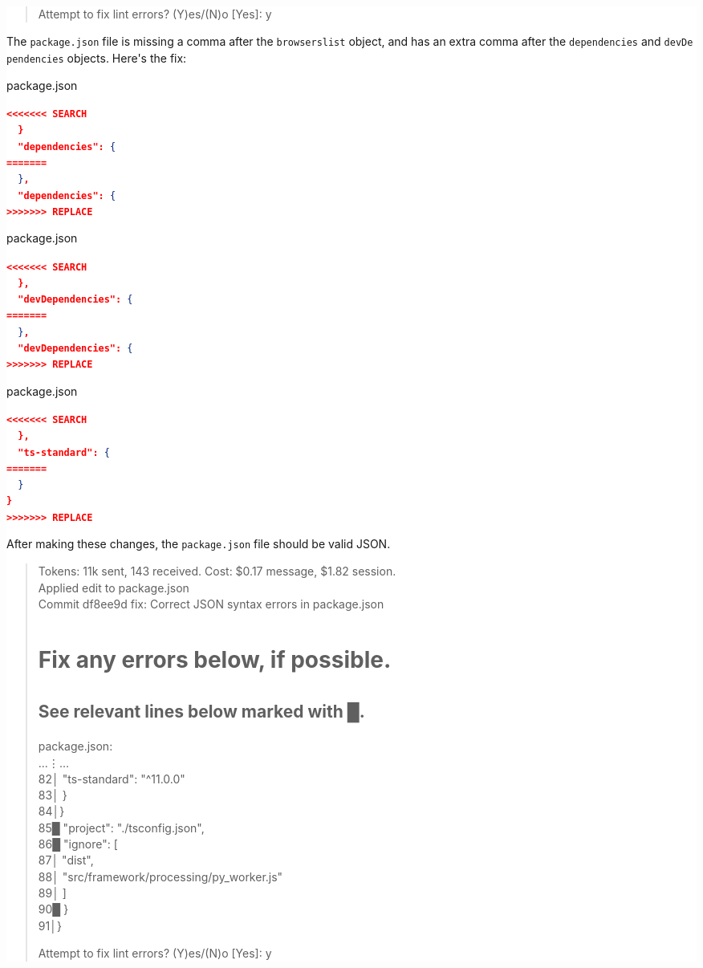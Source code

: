 > Attempt to fix lint errors? (Y)es/(N)o [Yes]: y  

The `package.json` file is missing a comma after the `browserslist` object, and has an extra comma after the `dependencies` and `devDependencies` objects. Here's the fix:

package.json
```json
<<<<<<< SEARCH
  }
  "dependencies": {
=======
  },
  "dependencies": {
>>>>>>> REPLACE
```

package.json
```json
<<<<<<< SEARCH
  },
  "devDependencies": {
=======
  },
  "devDependencies": {
>>>>>>> REPLACE
```

package.json
```json
<<<<<<< SEARCH
  },
  "ts-standard": {
=======
  }
}
>>>>>>> REPLACE
```

After making these changes, the `package.json` file should be valid JSON.

> Tokens: 11k sent, 143 received. Cost: $0.17 message, $1.82 session.  
> Applied edit to package.json  
> Commit df8ee9d fix: Correct JSON syntax errors in package.json  
>  
> # Fix any errors below, if possible.  
>  
>  
> ## See relevant lines below marked with █.  
>  
> package.json:  
> ...⋮...  
> 82│    "ts-standard": "^11.0.0"  
> 83│  }  
> 84│}  
> 85█    "project": "./tsconfig.json",  
> 86█    "ignore": [  
> 87│      "dist",  
> 88│      "src/framework/processing/py_worker.js"  
> 89│    ]  
> 90█  }  
> 91│}  
>  
> Attempt to fix lint errors? (Y)es/(N)o [Yes]: y  
